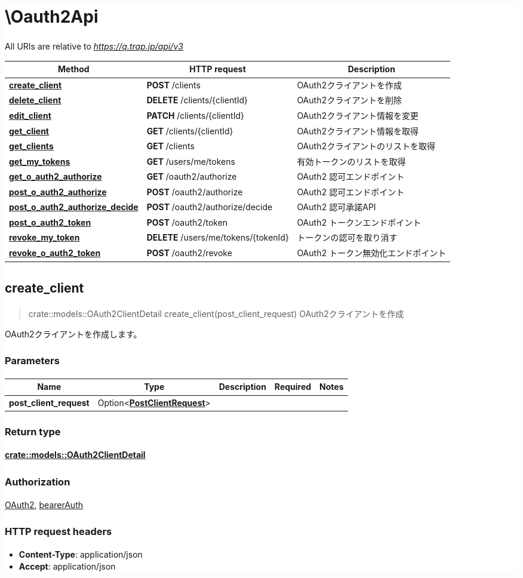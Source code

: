 # \Oauth2Api

All URIs are relative to *https://q.trap.jp/api/v3*

Method | HTTP request | Description
------------- | ------------- | -------------
[**create_client**](Oauth2Api.md#create_client) | **POST** /clients | OAuth2クライアントを作成
[**delete_client**](Oauth2Api.md#delete_client) | **DELETE** /clients/{clientId} | OAuth2クライアントを削除
[**edit_client**](Oauth2Api.md#edit_client) | **PATCH** /clients/{clientId} | OAuth2クライアント情報を変更
[**get_client**](Oauth2Api.md#get_client) | **GET** /clients/{clientId} | OAuth2クライアント情報を取得
[**get_clients**](Oauth2Api.md#get_clients) | **GET** /clients | OAuth2クライアントのリストを取得
[**get_my_tokens**](Oauth2Api.md#get_my_tokens) | **GET** /users/me/tokens | 有効トークンのリストを取得
[**get_o_auth2_authorize**](Oauth2Api.md#get_o_auth2_authorize) | **GET** /oauth2/authorize | OAuth2 認可エンドポイント
[**post_o_auth2_authorize**](Oauth2Api.md#post_o_auth2_authorize) | **POST** /oauth2/authorize | OAuth2 認可エンドポイント
[**post_o_auth2_authorize_decide**](Oauth2Api.md#post_o_auth2_authorize_decide) | **POST** /oauth2/authorize/decide | OAuth2 認可承諾API
[**post_o_auth2_token**](Oauth2Api.md#post_o_auth2_token) | **POST** /oauth2/token | OAuth2 トークンエンドポイント
[**revoke_my_token**](Oauth2Api.md#revoke_my_token) | **DELETE** /users/me/tokens/{tokenId} | トークンの認可を取り消す
[**revoke_o_auth2_token**](Oauth2Api.md#revoke_o_auth2_token) | **POST** /oauth2/revoke | OAuth2 トークン無効化エンドポイント



## create_client

> crate::models::OAuth2ClientDetail create_client(post_client_request)
OAuth2クライアントを作成

OAuth2クライアントを作成します。

### Parameters


Name | Type | Description  | Required | Notes
------------- | ------------- | ------------- | ------------- | -------------
**post_client_request** | Option<[**PostClientRequest**](PostClientRequest.md)> |  |  |

### Return type

[**crate::models::OAuth2ClientDetail**](OAuth2ClientDetail.md)

### Authorization

[OAuth2](../README.md#OAuth2), [bearerAuth](../README.md#bearerAuth)

### HTTP request headers

- **Content-Type**: application/json
- **Accept**: application/json
